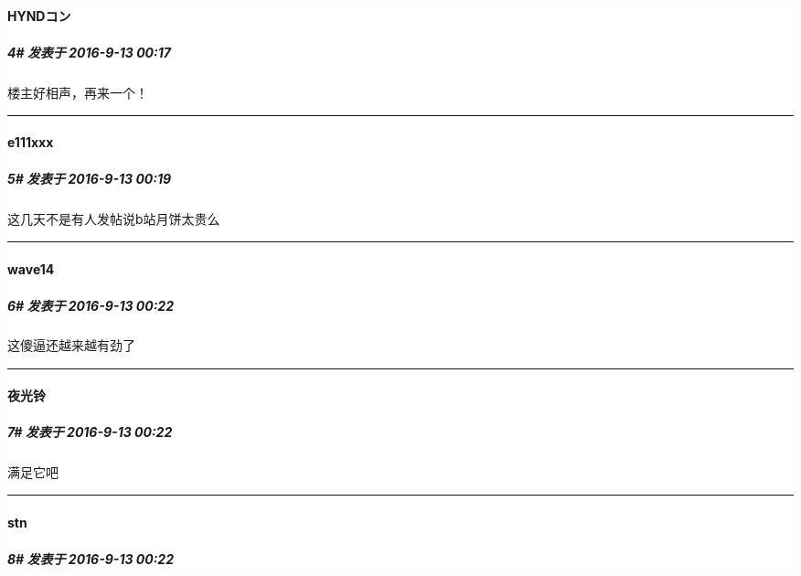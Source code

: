 ####  HYNDコン  
##### 4#       发表于 2016-9-13 00:17




楼主好相声，再来一个！







*****

####  e111xxx  
##### 5#       发表于 2016-9-13 00:19




这几天不是有人发帖说b站月饼太贵么







*****

####  wave14  
##### 6#       发表于 2016-9-13 00:22




这傻逼还越来越有劲了







*****

####  夜光铃  
##### 7#       发表于 2016-9-13 00:22




满足它吧







*****

####  stn  
##### 8#       发表于 2016-9-13 00:22



